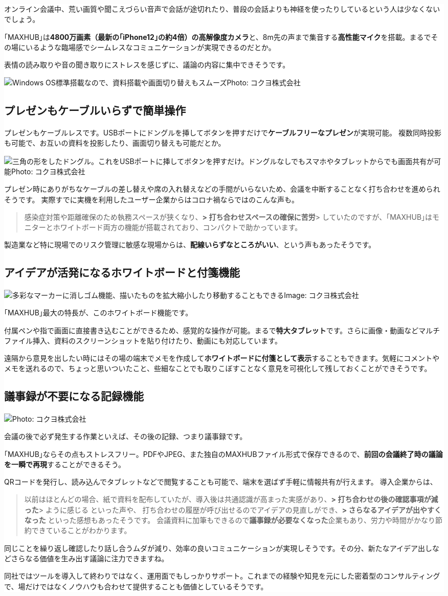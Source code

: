 オンライン会議中、荒い画質や聞こえづらい音声で会話が途切れたり、普段の会話よりも神経を使ったりしているという人は少なくないでしょう。

｢MAXHUB｣は**4800万画素（最新の｢iPhone12｣の約4倍）の高解像度カメラ**と、8m先の声まで集音する**高性能マイク**を搭載。まるでその場にいるような臨場感でシームレスなコミュニケーションが実現できるのだとか。

表情の読み取りや音の聞き取りにストレスを感じずに、議論の内容に集中できそうです。

![](https://assets.media-platform.com/lifehacker/dist/images/2021/07/02/711DFC85-4677-4666-9665-870F477AD8D8-w1280.jpeg)Windows OS標準搭載なので、資料搭載や画面切り替えもスムーズPhoto: コクヨ株式会社

## プレゼンもケーブルいらずで簡単操作

プレゼンもケーブルレスです。USBポートにドングルを挿してボタンを押すだけで**ケーブルフリーなプレゼン**が実現可能。
複数同時投影も可能で、お互いの資料を投影したり、画面切り替えも可能だとか。

![](https://assets.media-platform.com/lifehacker/dist/images/2021/07/05/B3E21912-A11E-43FA-9B21-CA333790C704-w1280.jpeg)三角の形をしたドングル。これをUSBポートに挿してボタンを押すだけ。ドングルなしでもスマホやタブレットからでも画面共有が可能Photo: コクヨ株式会社

プレゼン時にありがちなケーブルの差し替えや席の入れ替えなどの手間がいらないため、会議を中断することなく打ち合わせを進められそうです。
実際すでに実機を利用したユーザー企業からはコロナ禍ならではのこんな声も。

> 感染症対策や距離確保のため執務スペースが狭くなり、**> 打ち合わせスペースの確保に苦労**> していたのですが、｢MAXHUB｣はモニターとホワイトボード両方の機能が搭載されており、コンパクトで助かっています。

製造業など特に現場でのリスク管理に敏感な現場からは、**配線いらずなところがいい**、という声もあったそうです。

## アイデアが活発になるホワイトボードと付箋機能

![](https://assets.media-platform.com/lifehacker/dist/images/2021/07/02/604D4BC1-8B0E-42D6-9C4A-031DEEEC6883.png)多彩なマーカーに消しゴム機能、描いたものを拡大縮小したり移動することもできるImage: コクヨ株式会社

｢MAXHUB｣最大の特長が、このホワイトボード機能です。

付属ペンや指で画面に直接書き込むことができるため、感覚的な操作が可能。まるで**特大タブレット**です。さらに画像・動画などマルチファイル挿入、資料のスクリーンショットを貼り付けたり、動画にも対応しています。

遠隔から意見を出したい時にはその場の端末でメモを作成して**ホワイトボードに付箋として表示**することもできます。気軽にコメントやメモを送れるので、ちょっと思いついたこと、些細なことでも取りこぼすことなく意見を可視化して残しておくことができそうです。

## 議事録が不要になる記録機能

![](https://assets.media-platform.com/lifehacker/dist/images/2021/07/02/41D55E54-E4A2-4A43-BF22-99EEE966203D-w1280.jpeg)Photo: コクヨ株式会社

会議の後で必ず発生する作業といえば、その後の記録、つまり議事録です。

｢MAXHUB｣ならその点もストレスフリー。PDFやJPEG、また独自のMAXHUBファイル形式で保存できるので、**前回の会議終了時の議論を一瞬で再現**することができるそう。

QRコードを発行し、読み込んでタブレットなどで閲覧することも可能で、端末を選ばず手軽に情報共有が行えます。
導入企業からは、
> 以前はほとんどの場合、紙で資料を配布していたが、導入後は共通認識が高まった実感があり、**> 打ち合わせの後の確認事項が減った**> ように感じる
といった声や、
> 打ち合わせの履歴が呼び出せるのでアイデアの見直しができ、**> さらなるアイデアが出やすくなった**
といった感想もあったそうです。
会議資料に加筆もできるので**議事録が必要なくなった**企業もあり、労力や時間がかなり節約できていることがわかります。

同じことを繰り返し確認したり話し合うムダが減り、効率の良いコミュニケーションが実現しそうです。その分、新たなアイデア出しなどさらなる価値を生み出す議論に注力できますね。

同社ではツールを導入して終わりではなく、運用面でもしっかりサポート。これまでの経験や知見を元にした密着型のコンサルティングで、場だけではなくノウハウも合わせて提供することも価値としているそうです。
